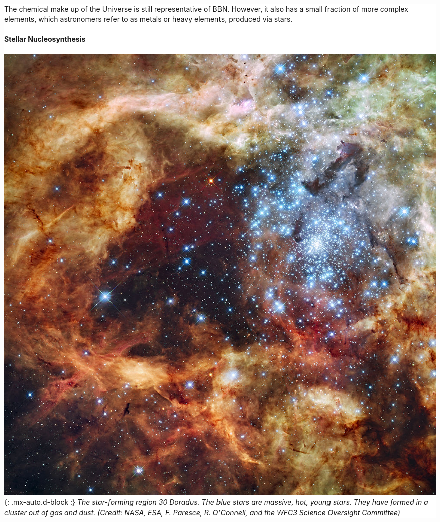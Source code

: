 The chemical make up of the Universe is still representative of BBN. However, it also has a small fraction of more complex elements, which astronomers refer to as metals or heavy elements, produced via stars.

#### Stellar Nucleosynthesis

![The star-forming region 30 Doradus.GALAH](/science/img/30_Doradus.jpg "The star-forming region 30 Doradus."){: .mx-auto.d-block :}
*The star-forming region 30 Doradus. The blue stars are massive, hot, young stars. They have formed in a cluster out of gas and dust. (Credit: [NASA, ESA, F. Paresce, R. O'Connell, and the WFC3 Science Oversight Committee](https://hubblesite.org/contents/news-releases/2009/news-2009-32.html#section-id-2))*
